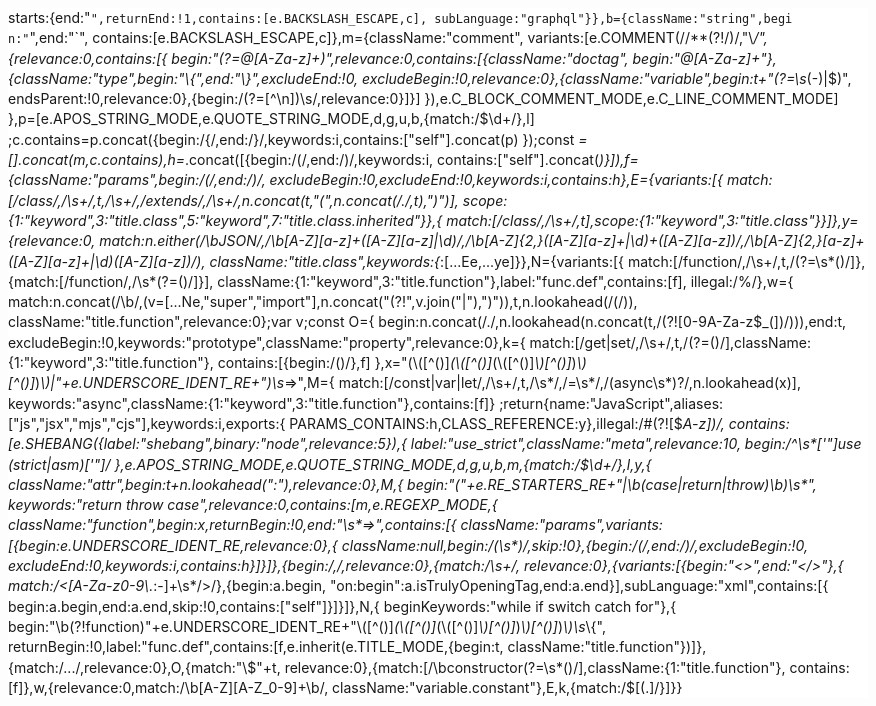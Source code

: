 starts:{end:"`",returnEnd:!1,contains:[e.BACKSLASH_ESCAPE,c],
subLanguage:"graphql"}},b={className:"string",begin:"`",end:"`",
contains:[e.BACKSLASH_ESCAPE,c]},m={className:"comment",
variants:[e.COMMENT(/\/\*\*(?!\/)/,"\\*/",{relevance:0,contains:[{
begin:"(?=@[A-Za-z]+)",relevance:0,contains:[{className:"doctag",
begin:"@[A-Za-z]+"},{className:"type",begin:"\\{",end:"\\}",excludeEnd:!0,
excludeBegin:!0,relevance:0},{className:"variable",begin:t+"(?=\\s*(-)|$)",
endsParent:!0,relevance:0},{begin:/(?=[^\n])\s/,relevance:0}]}]
}),e.C_BLOCK_COMMENT_MODE,e.C_LINE_COMMENT_MODE]
},p=[e.APOS_STRING_MODE,e.QUOTE_STRING_MODE,d,g,u,b,{match:/\$\d+/},l]
;c.contains=p.concat({begin:/\{/,end:/\}/,keywords:i,contains:["self"].concat(p)
});const _=[].concat(m,c.contains),h=_.concat([{begin:/\(/,end:/\)/,keywords:i,
contains:["self"].concat(_)}]),f={className:"params",begin:/\(/,end:/\)/,
excludeBegin:!0,excludeEnd:!0,keywords:i,contains:h},E={variants:[{
match:[/class/,/\s+/,t,/\s+/,/extends/,/\s+/,n.concat(t,"(",n.concat(/\./,t),")*")],
scope:{1:"keyword",3:"title.class",5:"keyword",7:"title.class.inherited"}},{
match:[/class/,/\s+/,t],scope:{1:"keyword",3:"title.class"}}]},y={relevance:0,
match:n.either(/\bJSON/,/\b[A-Z][a-z]+([A-Z][a-z]*|\d)*/,/\b[A-Z]{2,}([A-Z][a-z]+|\d)+([A-Z][a-z]*)*/,/\b[A-Z]{2,}[a-z]+([A-Z][a-z]+|\d)*([A-Z][a-z]*)*/),
className:"title.class",keywords:{_:[...Ee,...ye]}},N={variants:[{
match:[/function/,/\s+/,t,/(?=\s*\()/]},{match:[/function/,/\s*(?=\()/]}],
className:{1:"keyword",3:"title.function"},label:"func.def",contains:[f],
illegal:/%/},w={
match:n.concat(/\b/,(v=[...Ne,"super","import"],n.concat("(?!",v.join("|"),")")),t,n.lookahead(/\(/)),
className:"title.function",relevance:0};var v;const O={
begin:n.concat(/\./,n.lookahead(n.concat(t,/(?![0-9A-Za-z$_(])/))),end:t,
excludeBegin:!0,keywords:"prototype",className:"property",relevance:0},k={
match:[/get|set/,/\s+/,t,/(?=\()/],className:{1:"keyword",3:"title.function"},
contains:[{begin:/\(\)/},f]
},x="(\\([^()]*(\\([^()]*(\\([^()]*\\)[^()]*)*\\)[^()]*)*\\)|"+e.UNDERSCORE_IDENT_RE+")\\s*=>",M={
match:[/const|var|let/,/\s+/,t,/\s*/,/=\s*/,/(async\s*)?/,n.lookahead(x)],
keywords:"async",className:{1:"keyword",3:"title.function"},contains:[f]}
;return{name:"JavaScript",aliases:["js","jsx","mjs","cjs"],keywords:i,exports:{
PARAMS_CONTAINS:h,CLASS_REFERENCE:y},illegal:/#(?![$_A-z])/,
contains:[e.SHEBANG({label:"shebang",binary:"node",relevance:5}),{
label:"use_strict",className:"meta",relevance:10,
begin:/^\s*['"]use (strict|asm)['"]/
},e.APOS_STRING_MODE,e.QUOTE_STRING_MODE,d,g,u,b,m,{match:/\$\d+/},l,y,{
className:"attr",begin:t+n.lookahead(":"),relevance:0},M,{
begin:"("+e.RE_STARTERS_RE+"|\\b(case|return|throw)\\b)\\s*",
keywords:"return throw case",relevance:0,contains:[m,e.REGEXP_MODE,{
className:"function",begin:x,returnBegin:!0,end:"\\s*=>",contains:[{
className:"params",variants:[{begin:e.UNDERSCORE_IDENT_RE,relevance:0},{
className:null,begin:/\(\s*\)/,skip:!0},{begin:/\(/,end:/\)/,excludeBegin:!0,
excludeEnd:!0,keywords:i,contains:h}]}]},{begin:/,/,relevance:0},{match:/\s+/,
relevance:0},{variants:[{begin:"<>",end:"</>"},{
match:/<[A-Za-z0-9\\._:-]+\s*\/>/},{begin:a.begin,
"on:begin":a.isTrulyOpeningTag,end:a.end}],subLanguage:"xml",contains:[{
begin:a.begin,end:a.end,skip:!0,contains:["self"]}]}]},N,{
beginKeywords:"while if switch catch for"},{
begin:"\\b(?!function)"+e.UNDERSCORE_IDENT_RE+"\\([^()]*(\\([^()]*(\\([^()]*\\)[^()]*)*\\)[^()]*)*\\)\\s*\\{",
returnBegin:!0,label:"func.def",contains:[f,e.inherit(e.TITLE_MODE,{begin:t,
className:"title.function"})]},{match:/\.\.\./,relevance:0},O,{match:"\\$"+t,
relevance:0},{match:[/\bconstructor(?=\s*\()/],className:{1:"title.function"},
contains:[f]},w,{relevance:0,match:/\b[A-Z][A-Z_0-9]+\b/,
className:"variable.constant"},E,k,{match:/\$[(.]/}]}}